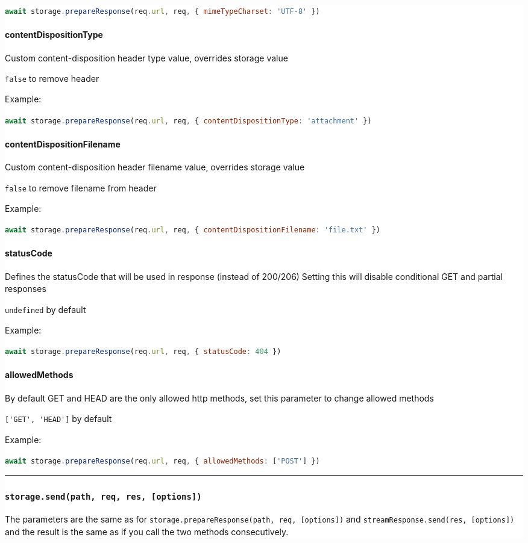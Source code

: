 ```js
await storage.prepareResponse(req.url, req, { mimeTypeCharset: 'UTF-8' })
```

#### **contentDispositionType**

Custom content-disposition header type value, overrides storage value

`false` to remove header

Example:

```js
await storage.prepareResponse(req.url, req, { contentDispositionType: 'attachment' })
```

#### **contentDispositionFilename**

Custom content-disposition header filename value, overrides storage value

`false` to remove filename from header

Example:

```js
await storage.prepareResponse(req.url, req, { contentDispositionFilename: 'file.txt' })
```

#### **statusCode**

Defines the statusCode that will be used in response (instead of 200/206)
Setting this will disable conditional GET and partial responses

`undefined` by default

Example:

```js
await storage.prepareResponse(req.url, req, { statusCode: 404 })
```

#### **allowedMethods**

By default GET and HEAD are the only allowed http methods, set this parameter to change allowed methods

`['GET', 'HEAD']` by default

Example:

```js
await storage.prepareResponse(req.url, req, { allowedMethods: ['POST'] })
```

---

### `storage.send(path, req, res, [options])`

The parameters are the same as for `storage.prepareResponse(path, req, [options])` and `streamResponse.send(res, [options])`
and the result is the same as if you call the two methods consecutively.
